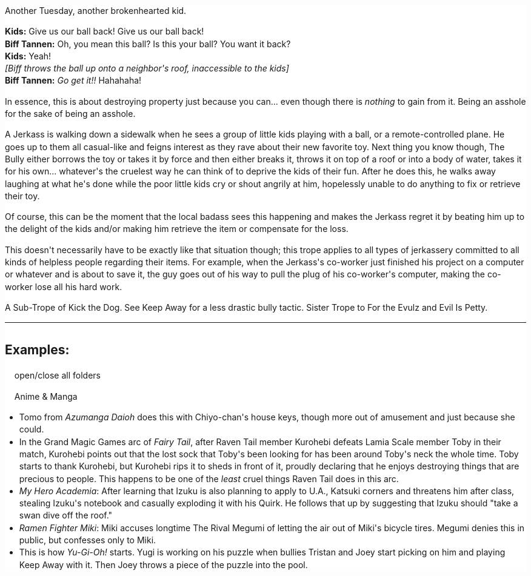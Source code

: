 Another Tuesday, another brokenhearted kid.

**Kids:** Give us our ball back! Give us our ball back!  
**Biff Tannen:** Oh, you mean this ball? Is this your ball? You want it back?  
**Kids:** Yeah!  
_\[Biff throws the ball up onto a neighbor's roof, inaccessible to the kids\]_  
**Biff Tannen:** _Go get it!!_ Hahahaha!

In essence, this is about destroying property just because you can... even though there is _nothing_ to gain from it. Being an asshole for the sake of being an asshole.

A Jerkass is walking down a sidewalk when he sees a group of little kids playing with a ball, or a remote-controlled plane. He goes up to them all casual-like and feigns interest as they rave about their new favorite toy. Next thing you know though, The Bully either borrows the toy or takes it by force and then either breaks it, throws it on top of a roof or into a body of water, takes it for his own... whatever's the cruelest way he can think of to deprive the kids of their fun. After he does this, he walks away laughing at what he's done while the poor little kids cry or shout angrily at him, hopelessly unable to do anything to fix or retrieve their toy.

Of course, this can be the moment that the local badass sees this happening and makes the Jerkass regret it by beating him up to the delight of the kids and/or making him retrieve the item or compensate for the loss.

This doesn't necessarily have to be exactly like that situation though; this trope applies to all types of jerkassery committed to all kinds of helpless people regarding their items. For example, when the Jerkass's co-worker just finished his project on a computer or whatever and is about to save it, the guy goes out of his way to pull the plug of his co-worker's computer, making the co-worker lose all his hard work.

A Sub-Trope of Kick the Dog. See Keep Away for a less drastic bully tactic. Sister Trope to For the Evulz and Evil Is Petty.

___

## Examples:

    open/close all folders 

    Anime & Manga 

-   Tomo from _Azumanga Daioh_ does this with Chiyo-chan's house keys, though more out of amusement and just because she could.
-   In the Grand Magic Games arc of _Fairy Tail_, after Raven Tail member Kurohebi defeats Lamia Scale member Toby in their match, Kurohebi points out that the lost sock that Toby's been looking for has been around Toby's neck the whole time. Toby starts to thank Kurohebi, but Kurohebi rips it to sheds in front of it, proudly declaring that he enjoys destroying things that are precious to people. This happens to be one of the _least_ cruel things Raven Tail does in this arc.
-   _My Hero Academia_: After learning that Izuku is also planning to apply to U.A., Katsuki corners and threatens him after class, stealing Izuku's notebook and casually exploding it with his Quirk. He follows that up by suggesting that Izuku should "take a swan dive off the roof."
-   _Ramen Fighter Miki_: Miki accuses longtime The Rival Megumi of letting the air out of Miki's bicycle tires. Megumi denies this in public, but confesses only to Miki.
-   This is how _Yu-Gi-Oh!_ starts. Yugi is working on his puzzle when bullies Tristan and Joey start picking on him and playing Keep Away with it. Then Joey throws a piece of the puzzle into the pool.
